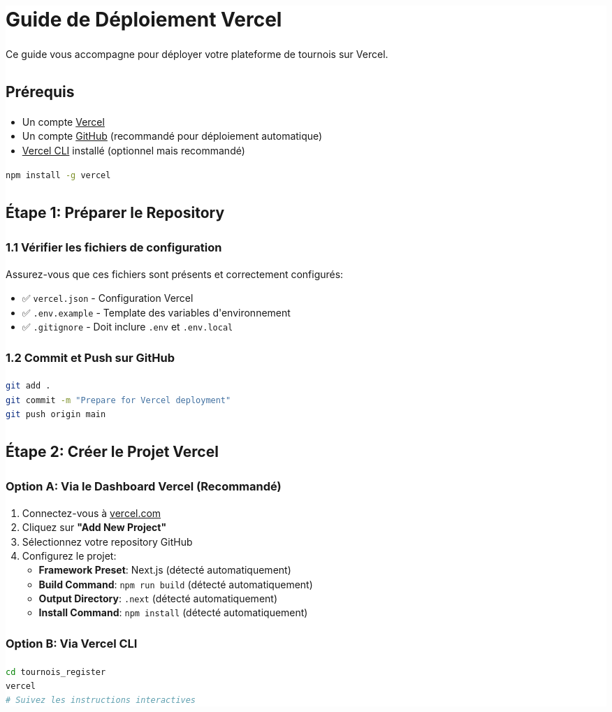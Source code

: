 # Guide de Déploiement Vercel

Ce guide vous accompagne pour déployer votre plateforme de tournois sur Vercel.

## Prérequis

- Un compte [Vercel](https://vercel.com)
- Un compte [GitHub](https://github.com) (recommandé pour déploiement automatique)
- [Vercel CLI](https://vercel.com/docs/cli) installé (optionnel mais recommandé)

```bash
npm install -g vercel
```

## Étape 1: Préparer le Repository

### 1.1 Vérifier les fichiers de configuration

Assurez-vous que ces fichiers sont présents et correctement configurés:

- ✅ `vercel.json` - Configuration Vercel
- ✅ `.env.example` - Template des variables d'environnement
- ✅ `.gitignore` - Doit inclure `.env` et `.env.local`

### 1.2 Commit et Push sur GitHub

```bash
git add .
git commit -m "Prepare for Vercel deployment"
git push origin main
```

## Étape 2: Créer le Projet Vercel

### Option A: Via le Dashboard Vercel (Recommandé)

1. Connectez-vous à [vercel.com](https://vercel.com)
2. Cliquez sur **"Add New Project"**
3. Sélectionnez votre repository GitHub
4. Configurez le projet:
   - **Framework Preset**: Next.js (détecté automatiquement)
   - **Build Command**: `npm run build` (détecté automatiquement)
   - **Output Directory**: `.next` (détecté automatiquement)
   - **Install Command**: `npm install` (détecté automatiquement)

### Option B: Via Vercel CLI

```bash
cd tournois_register
vercel
# Suivez les instructions interactives
```
